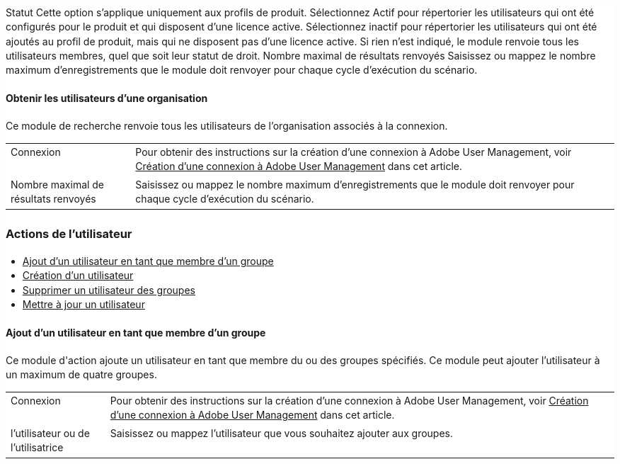   </tr> 
  <tr> 
   <td role="rowheader">Statut</td> 
   <td>Cette option s’applique uniquement aux profils de produit. Sélectionnez Actif pour répertorier les utilisateurs qui ont été configurés pour le produit et qui disposent d’une licence active. Sélectionnez inactif pour répertorier les utilisateurs qui ont été ajoutés au profil de produit, mais qui ne disposent pas d’une licence active. Si rien n’est indiqué, le module renvoie tous les utilisateurs membres, quel que soit leur statut de droit.
</td> 
  </tr> 
  <tr> 
   <td role="rowheader">Nombre maximal de résultats renvoyés</td> 
   <td>Saisissez ou mappez le nombre maximum d’enregistrements que le module doit renvoyer pour chaque cycle d’exécution du scénario.</td> 
  </tr> 
 </tbody> 
</table>

#### Obtenir les utilisateurs d’une organisation

Ce module de recherche renvoie tous les utilisateurs de l’organisation associés à la connexion.

<table style="table-layout:auto"> 
 <col> 
 <col> 
 <tbody> 
  <tr> 
   <td role="rowheader">Connexion</td> 
   <td>Pour obtenir des instructions sur la création d’une connexion à Adobe User Management, voir <a href="#create-a-connection-to-adobe-user-management" class="MCXref xref" >Création d’une connexion à Adobe User Management</a> dans cet article.</td> 
  </tr> 
  <tr> 
   <td role="rowheader">Nombre maximal de résultats renvoyés</td> 
   <td>Saisissez ou mappez le nombre maximum d’enregistrements que le module doit renvoyer pour chaque cycle d’exécution du scénario.</td> 
  </tr> 
 </tbody> 
</table>

### Actions de l’utilisateur

* [Ajout d’un utilisateur en tant que membre d’un groupe](#add-a-user-as-a-member-of-a-group)
* [Création d’un utilisateur](#create-a-user)
* [Supprimer un utilisateur des groupes](#remove-a-user-from-groups)
* [Mettre à jour un utilisateur](#update-a-user)

#### Ajout d’un utilisateur en tant que membre d’un groupe

Ce module d&#39;action ajoute un utilisateur en tant que membre du ou des groupes spécifiés. Ce module peut ajouter l’utilisateur à un maximum de quatre groupes.

<table style="table-layout:auto"> 
 <col> 
 <col> 
 <tbody> 
  <tr> 
   <td role="rowheader">Connexion</td> 
   <td>Pour obtenir des instructions sur la création d’une connexion à Adobe User Management, voir <a href="#create-a-connection-to-adobe-user-management" class="MCXref xref" >Création d’une connexion à Adobe User Management</a> dans cet article.</td> 
  </tr> 
  <tr> 
   <td role="rowheader">l’utilisateur ou de l’utilisatrice</td> 
   <td>Saisissez ou mappez l’utilisateur que vous souhaitez ajouter aux groupes.</td> 
  </tr> 